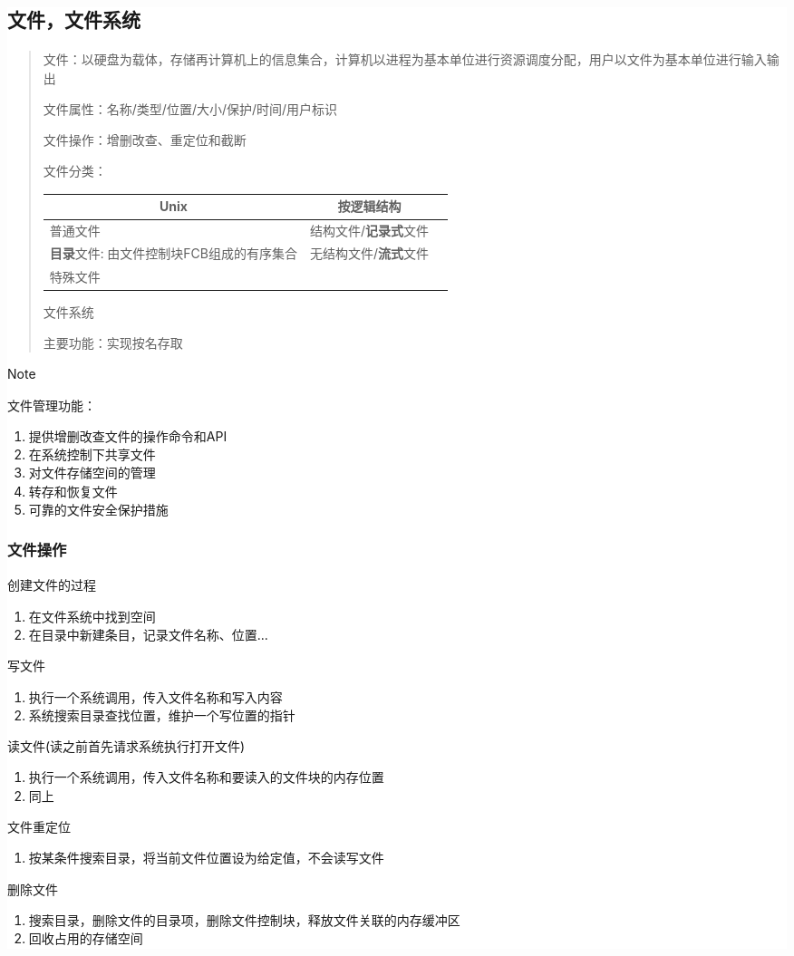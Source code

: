 ## 文件，文件系统 

> 文件：以硬盘为载体，存储再计算机上的信息集合，计算机以进程为基本单位进行资源调度分配，用户以文件为基本单位进行输入输出
>
> 文件属性：名称/类型/位置/大小/保护/时间/用户标识
>
> 文件操作：增删改查、重定位和截断
>
> 文件分类：
>
> | Unix                                        | 按逻辑结构              |      |
> | ------------------------------------------- | ----------------------- | ---- |
> | 普通文件                                    | 结构文件/**记录式**文件 |      |
> | **目录**文件: 由文件控制块FCB组成的有序集合 | 无结构文件/**流式**文件 |      |
> | 特殊文件                                    |                         |      |
>
> 文件系统
>
> 主要功能：实现按名存取



> [!note]
>
> 文件管理功能：
>
> 1. 提供增删改查文件的操作命令和API
> 2. 在系统控制下共享文件
> 3. 对文件存储空间的管理
> 4. 转存和恢复文件
> 5. 可靠的文件安全保护措施

### 文件操作

创建文件的过程

1. 在文件系统中找到空间
2. 在目录中新建条目，记录文件名称、位置...

写文件

1. 执行一个系统调用，传入文件名称和写入内容
2. 系统搜索目录查找位置，维护一个写位置的指针

读文件(读之前首先请求系统执行打开文件)

1. 执行一个系统调用，传入文件名称和要读入的文件块的内存位置
2. 同上

文件重定位

1. 按某条件搜索目录，将当前文件位置设为给定值，不会读写文件

删除文件

1. 搜索目录，删除文件的目录项，删除文件控制块，释放文件关联的内存缓冲区
2. 回收占用的存储空间
